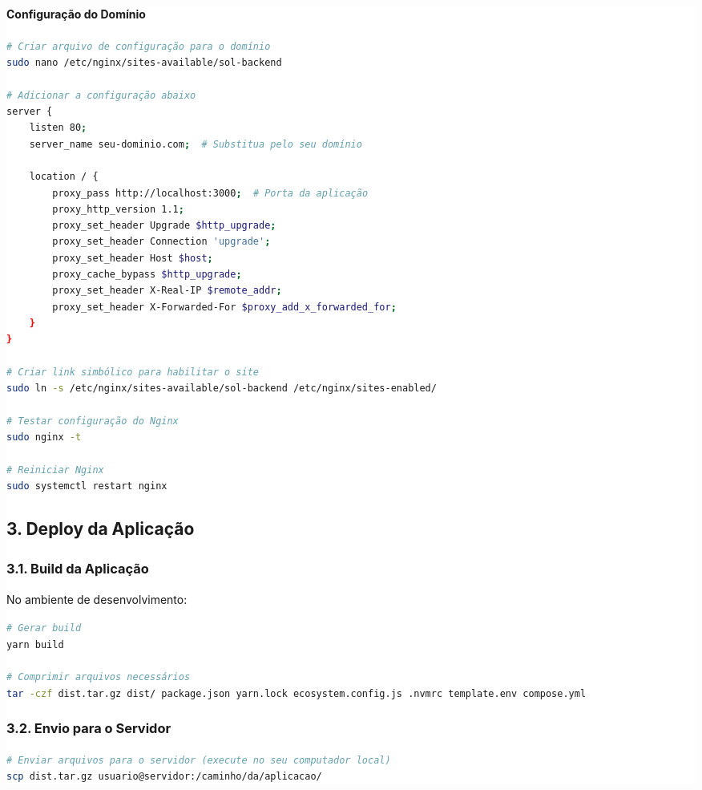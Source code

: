 #### Configuração do Domínio

```bash
# Criar arquivo de configuração para o domínio
sudo nano /etc/nginx/sites-available/sol-backend

# Adicionar a configuração abaixo
server {
    listen 80;
    server_name seu-dominio.com;  # Substitua pelo seu domínio

    location / {
        proxy_pass http://localhost:3000;  # Porta da aplicação
        proxy_http_version 1.1;
        proxy_set_header Upgrade $http_upgrade;
        proxy_set_header Connection 'upgrade';
        proxy_set_header Host $host;
        proxy_cache_bypass $http_upgrade;
        proxy_set_header X-Real-IP $remote_addr;
        proxy_set_header X-Forwarded-For $proxy_add_x_forwarded_for;
    }
}

# Criar link simbólico para habilitar o site
sudo ln -s /etc/nginx/sites-available/sol-backend /etc/nginx/sites-enabled/

# Testar configuração do Nginx
sudo nginx -t

# Reiniciar Nginx
sudo systemctl restart nginx
```

## 3. Deploy da Aplicação

### 3.1. Build da Aplicação

No ambiente de desenvolvimento:

```bash
# Gerar build
yarn build

# Comprimir arquivos necessários
tar -czf dist.tar.gz dist/ package.json yarn.lock ecosystem.config.js .nvmrc template.env compose.yml
```

### 3.2. Envio para o Servidor

```bash
# Enviar arquivos para o servidor (execute no seu computador local)
scp dist.tar.gz usuario@servidor:/caminho/da/aplicacao/
```
